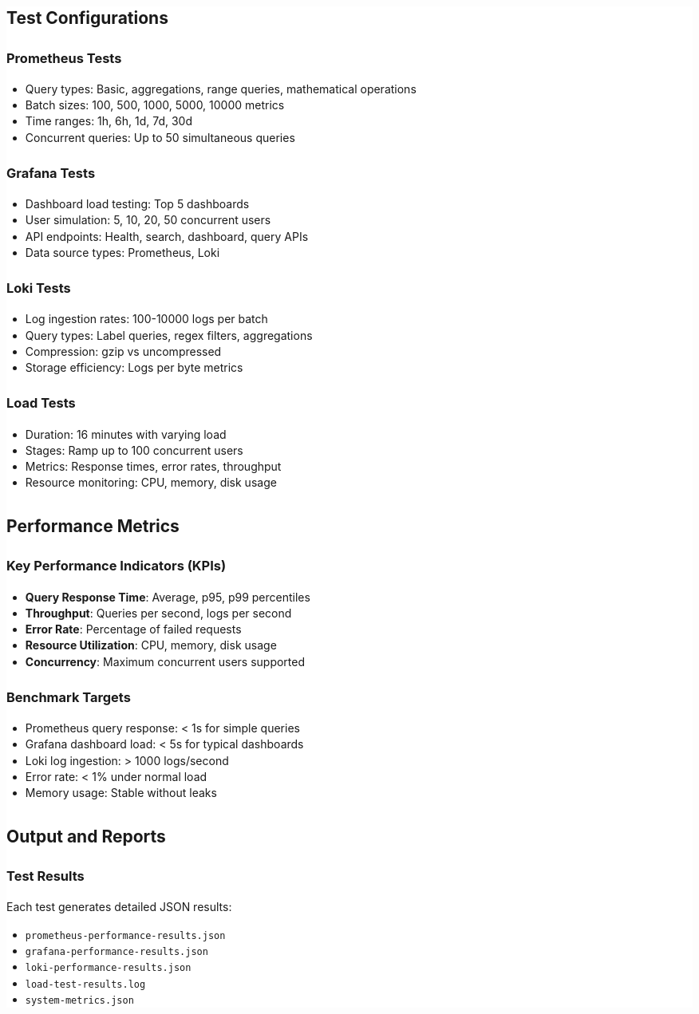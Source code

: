 ## Test Configurations

### Prometheus Tests
- Query types: Basic, aggregations, range queries, mathematical operations
- Batch sizes: 100, 500, 1000, 5000, 10000 metrics
- Time ranges: 1h, 6h, 1d, 7d, 30d
- Concurrent queries: Up to 50 simultaneous queries

### Grafana Tests
- Dashboard load testing: Top 5 dashboards
- User simulation: 5, 10, 20, 50 concurrent users
- API endpoints: Health, search, dashboard, query APIs
- Data source types: Prometheus, Loki

### Loki Tests
- Log ingestion rates: 100-10000 logs per batch
- Query types: Label queries, regex filters, aggregations
- Compression: gzip vs uncompressed
- Storage efficiency: Logs per byte metrics

### Load Tests
- Duration: 16 minutes with varying load
- Stages: Ramp up to 100 concurrent users
- Metrics: Response times, error rates, throughput
- Resource monitoring: CPU, memory, disk usage

## Performance Metrics

### Key Performance Indicators (KPIs)
- **Query Response Time**: Average, p95, p99 percentiles
- **Throughput**: Queries per second, logs per second
- **Error Rate**: Percentage of failed requests
- **Resource Utilization**: CPU, memory, disk usage
- **Concurrency**: Maximum concurrent users supported

### Benchmark Targets
- Prometheus query response: < 1s for simple queries
- Grafana dashboard load: < 5s for typical dashboards
- Loki log ingestion: > 1000 logs/second
- Error rate: < 1% under normal load
- Memory usage: Stable without leaks

## Output and Reports

### Test Results
Each test generates detailed JSON results:
- `prometheus-performance-results.json`
- `grafana-performance-results.json`
- `loki-performance-results.json`
- `load-test-results.log`
- `system-metrics.json`
